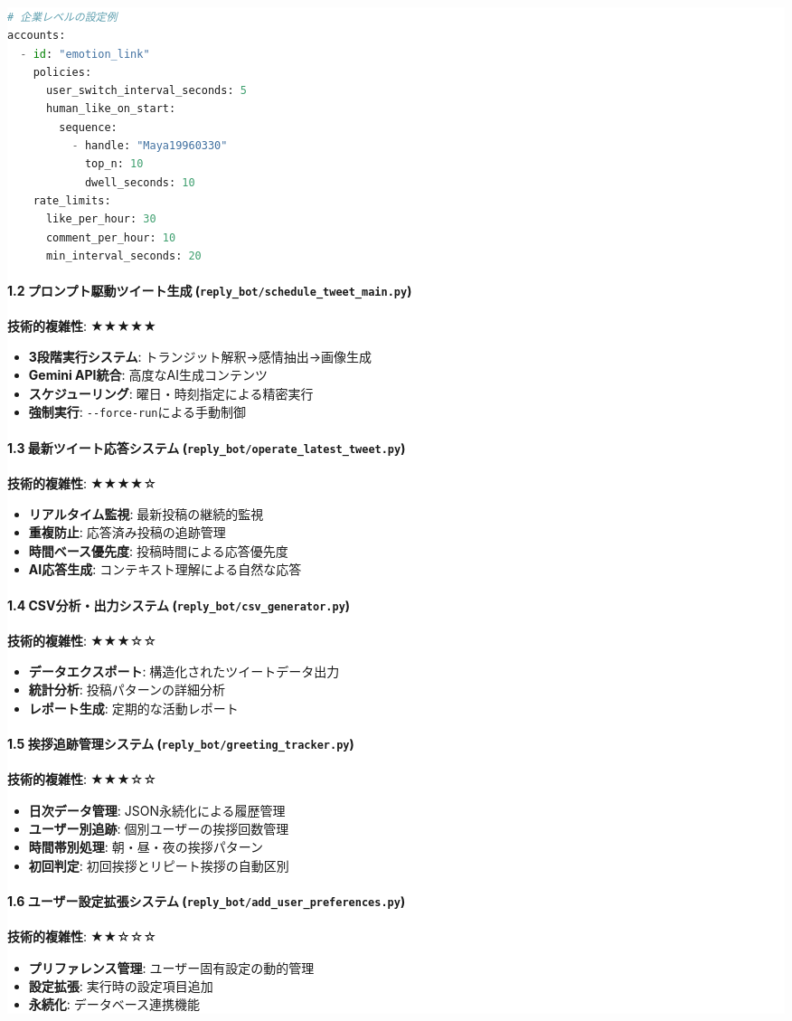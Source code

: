 ```python
# 企業レベルの設定例
accounts:
  - id: "emotion_link"
    policies:
      user_switch_interval_seconds: 5
      human_like_on_start:
        sequence:
          - handle: "Maya19960330"
            top_n: 10
            dwell_seconds: 10
    rate_limits:
      like_per_hour: 30
      comment_per_hour: 10
      min_interval_seconds: 20
```

#### 1.2 **プロンプト駆動ツイート生成** (`reply_bot/schedule_tweet_main.py`)
**技術的複雑性**: ★★★★★
- **3段階実行システム**: トランジット解釈→感情抽出→画像生成
- **Gemini API統合**: 高度なAI生成コンテンツ
- **スケジューリング**: 曜日・時刻指定による精密実行
- **強制実行**: `--force-run`による手動制御

#### 1.3 **最新ツイート応答システム** (`reply_bot/operate_latest_tweet.py`)
**技術的複雑性**: ★★★★☆
- **リアルタイム監視**: 最新投稿の継続的監視
- **重複防止**: 応答済み投稿の追跡管理
- **時間ベース優先度**: 投稿時間による応答優先度
- **AI応答生成**: コンテキスト理解による自然な応答

#### 1.4 **CSV分析・出力システム** (`reply_bot/csv_generator.py`)
**技術的複雑性**: ★★★☆☆
- **データエクスポート**: 構造化されたツイートデータ出力
- **統計分析**: 投稿パターンの詳細分析
- **レポート生成**: 定期的な活動レポート

#### 1.5 **挨拶追跡管理システム** (`reply_bot/greeting_tracker.py`)
**技術的複雑性**: ★★★☆☆
- **日次データ管理**: JSON永続化による履歴管理
- **ユーザー別追跡**: 個別ユーザーの挨拶回数管理
- **時間帯別処理**: 朝・昼・夜の挨拶パターン
- **初回判定**: 初回挨拶とリピート挨拶の自動区別

#### 1.6 **ユーザー設定拡張システム** (`reply_bot/add_user_preferences.py`)
**技術的複雑性**: ★★☆☆☆
- **プリファレンス管理**: ユーザー固有設定の動的管理
- **設定拡張**: 実行時の設定項目追加
- **永続化**: データベース連携機能

